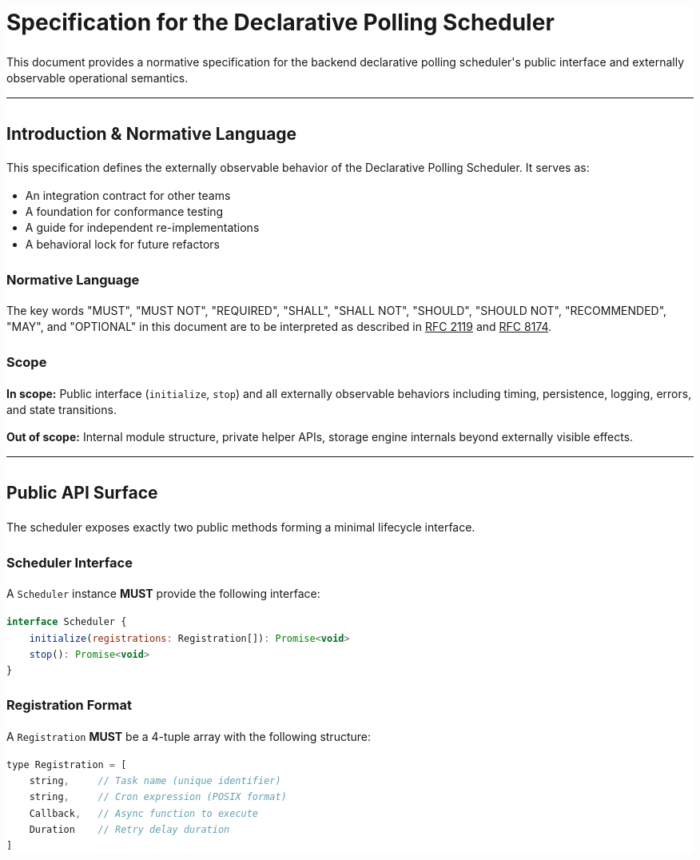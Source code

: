 # Specification for the Declarative Polling Scheduler

This document provides a normative specification for the backend declarative polling scheduler's public interface and externally observable operational semantics.

---

## Introduction & Normative Language

This specification defines the externally observable behavior of the Declarative Polling Scheduler. It serves as:

- An integration contract for other teams
- A foundation for conformance testing
- A guide for independent re-implementations
- A behavioral lock for future refactors

### Normative Language

The key words "MUST", "MUST NOT", "REQUIRED", "SHALL", "SHALL NOT", "SHOULD", "SHOULD NOT", "RECOMMENDED", "MAY", and "OPTIONAL" in this document are to be interpreted as described in [RFC 2119](https://tools.ietf.org/html/rfc2119) and [RFC 8174](https://tools.ietf.org/html/rfc8174).

### Scope

**In scope:** Public interface (`initialize`, `stop`) and all externally observable behaviors including timing, persistence, logging, errors, and state transitions.

**Out of scope:** Internal module structure, private helper APIs, storage engine internals beyond externally visible effects.

---

## Public API Surface

The scheduler exposes exactly two public methods forming a minimal lifecycle interface.

### Scheduler Interface

A `Scheduler` instance **MUST** provide the following interface:

```javascript
interface Scheduler {
    initialize(registrations: Registration[]): Promise<void>
    stop(): Promise<void>
}
```

### Registration Format

A `Registration` **MUST** be a 4-tuple array with the following structure:

```javascript
type Registration = [
    string,     // Task name (unique identifier)
    string,     // Cron expression (POSIX format)
    Callback,   // Async function to execute
    Duration    // Retry delay duration
]
```
